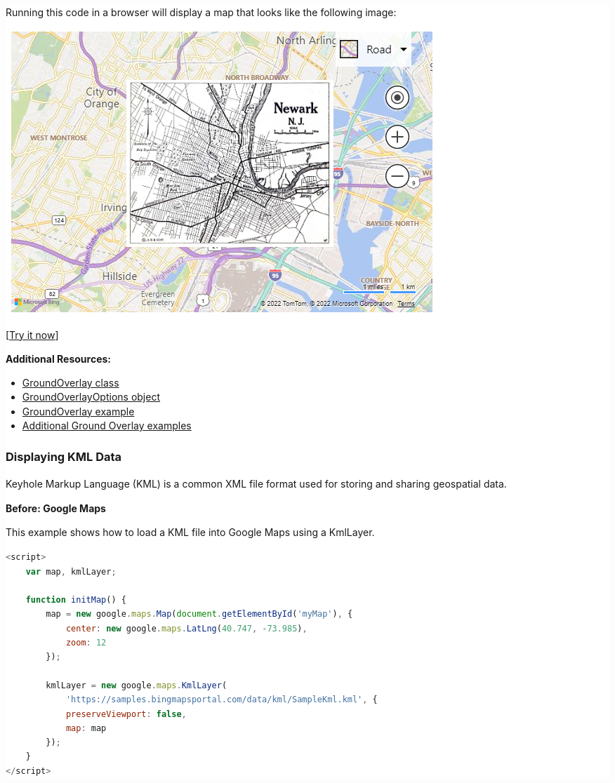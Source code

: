 
Running this code in a browser will display a map that looks like the
following image:

![A screen shot of a Bing Map showing an example of their support of ground overlays. This example overlays a map image of Newark New Jersey from 1922.](./media/image44.png)

\[[Try it now](https://samples.bingmapsportal.com/?sample=newark-new-jersey-1922-ground-overlay)\]

**Additional Resources:**

- [GroundOverlay
    class](https://docs.microsoft.com/bingmaps/v8-web-control/map-control-api/groundoverlay-class)
- [GroundOverlayOptions
    object](https://docs.microsoft.com/bingmaps/v8-web-control/map-control-api/groundoverlayoptions-object)
- [GroundOverlay
    example](https://www.bing.com/api/maps/mapcontrol/isdk?autoRedirect=false#simpleGroundOverlay+JS)
- [Additional Ground Overlay
    examples](https://samples.bingmapsportal.com/?search=Ground%20Overlay)

### Displaying KML Data

Keyhole Markup Language (KML) is a common XML file format used for storing and sharing geospatial data.

**Before: Google Maps**

This example shows how to load a KML file into Google Maps using a KmlLayer.

```javascript
<script>
    var map, kmlLayer;
    
    function initMap() {
        map = new google.maps.Map(document.getElementById('myMap'), {
            center: new google.maps.LatLng(40.747, -73.985),
            zoom: 12
        });
        
        kmlLayer = new google.maps.KmlLayer(
            'https://samples.bingmapsportal.com/data/kml/SampleKml.kml', {
            preserveViewport: false,
            map: map
        });
    }
</script>
```